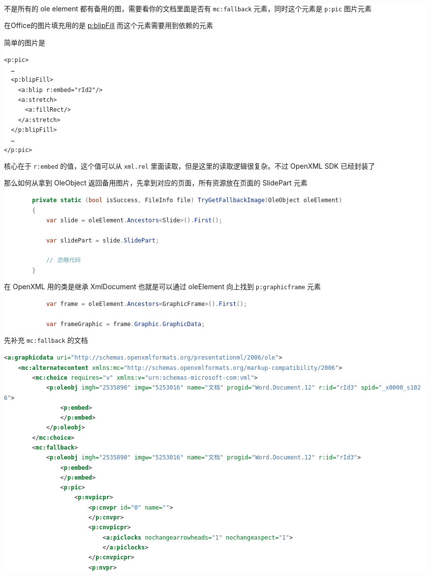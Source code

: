 不是所有的 ole element 都有备用的图，需要看你的文档里面是否有 `mc:fallback` 元素，同时这个元素是 `p:pic` 图片元素

在Office的图片填充用的是 [p:blipFill](https://docs.microsoft.com/en-us/dotnet/api/documentformat.openxml.presentation.blipfill?view=openxml-2.8.1 ) 而这个元素需要用到依赖的元素

简单的图片是

```
<p:pic>  
  …  
  <p:blipFill>  
    <a:blip r:embed="rId2"/>  
    <a:stretch>  
      <a:fillRect/>  
    </a:stretch>  
  </p:blipFill>  
  …  
</p:pic>
```

核心在于 `r:embed` 的值，这个值可以从 `xml.rel` 里面读取，但是这里的读取逻辑很复杂。不过 OpenXML SDK 已经封装了

那么如何从拿到 OleObject 返回备用图片，先拿到对应的页面，所有资源放在页面的 SlidePart 元素

```csharp
        private static (bool isSuccess, FileInfo file) TryGetFallbackImage(OleObject oleElement)
        {
            var slide = oleElement.Ancestors<Slide>().First();

            var slidePart = slide.SlidePart;

            // 忽略代码
        }
```

在 OpenXML 用的类是继承 XmlDocument 也就是可以通过 oleElement 向上找到 `p:graphicframe` 元素

```csharp
            var frame = oleElement.Ancestors<GraphicFrame>().First();

            var frameGraphic = frame.Graphic.GraphicData;
```

先补充 `mc:fallback` 的文档

```xml
<a:graphicdata uri="http://schemas.openxmlformats.org/presentationml/2006/ole">
    <mc:alternatecontent xmlns:mc="http://schemas.openxmlformats.org/markup-compatibility/2006">
        <mc:choice requires="v" xmlns:v="urn:schemas-microsoft-com:vml">
            <p:oleobj imgh="2535890" imgw="5253016" name="文档" progid="Word.Document.12" r:id="rId3" spid="_x0000_s1026">
                <p:embed>
                </p:embed>
            </p:oleobj>
        </mc:choice>
        <mc:fallback>
            <p:oleobj imgh="2535890" imgw="5253016" name="文档" progid="Word.Document.12" r:id="rId3">
                <p:embed>
                </p:embed>
                <p:pic>
                    <p:nvpicpr>
                        <p:cnvpr id="0" name="">
                        </p:cnvpr>
                        <p:cnvpicpr>
                            <a:piclocks nochangearrowheads="1" nochangeaspect="1">
                            </a:piclocks>
                        </p:cnvpicpr>
                        <p:nvpr>
```